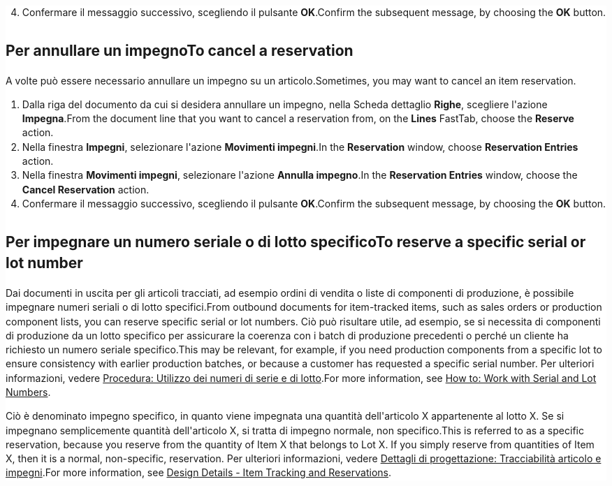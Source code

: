 4. <span data-ttu-id="96b8e-155">Confermare il messaggio successivo, scegliendo il pulsante **OK**.</span><span class="sxs-lookup"><span data-stu-id="96b8e-155">Confirm the subsequent message, by choosing the **OK** button.</span></span>

## <a name="to-cancel-a-reservation"></a><span data-ttu-id="96b8e-156">Per annullare un impegno</span><span class="sxs-lookup"><span data-stu-id="96b8e-156">To cancel a reservation</span></span>  
<span data-ttu-id="96b8e-157">A volte può essere necessario annullare un impegno su un articolo.</span><span class="sxs-lookup"><span data-stu-id="96b8e-157">Sometimes, you may want to cancel an item reservation.</span></span>   
1. <span data-ttu-id="96b8e-158">Dalla riga del documento da cui si desidera annullare un impegno, nella Scheda dettaglio **Righe**, scegliere l'azione **Impegna**.</span><span class="sxs-lookup"><span data-stu-id="96b8e-158">From the document line that you want to cancel a reservation from, on the **Lines** FastTab, choose the **Reserve** action.</span></span>  
2. <span data-ttu-id="96b8e-159">Nella finestra **Impegni**, selezionare l'azione **Movimenti impegni**.</span><span class="sxs-lookup"><span data-stu-id="96b8e-159">In the **Reservation** window, choose **Reservation Entries** action.</span></span>  
3.  <span data-ttu-id="96b8e-160">Nella finestra **Movimenti impegni**, selezionare l'azione **Annulla impegno**.</span><span class="sxs-lookup"><span data-stu-id="96b8e-160">In the **Reservation Entries** window, choose the **Cancel Reservation** action.</span></span>  
4.  <span data-ttu-id="96b8e-161">Confermare il messaggio successivo, scegliendo il pulsante **OK**.</span><span class="sxs-lookup"><span data-stu-id="96b8e-161">Confirm the subsequent message, by choosing the **OK** button.</span></span>  

## <a name="to-reserve-a-specific-serial-or-lot-number"></a><span data-ttu-id="96b8e-162">Per impegnare un numero seriale o di lotto specifico</span><span class="sxs-lookup"><span data-stu-id="96b8e-162">To reserve a specific serial or lot number</span></span>  
<span data-ttu-id="96b8e-163">Dai documenti in uscita per gli articoli tracciati, ad esempio ordini di vendita o liste di componenti di produzione, è possibile impegnare numeri seriali o di lotto specifici.</span><span class="sxs-lookup"><span data-stu-id="96b8e-163">From outbound documents for item-tracked items, such as sales orders or production component lists, you can reserve specific serial or lot numbers.</span></span> <span data-ttu-id="96b8e-164">Ciò può risultare utile, ad esempio, se si necessita di componenti di produzione da un lotto specifico per assicurare la coerenza con i batch di produzione precedenti o perché un cliente ha richiesto un numero seriale specifico.</span><span class="sxs-lookup"><span data-stu-id="96b8e-164">This may be relevant, for example, if you need production components from a specific lot to ensure consistency with earlier production batches, or because a customer has requested a specific serial number.</span></span> <span data-ttu-id="96b8e-165">Per ulteriori informazioni, vedere [Procedura: Utilizzo dei numeri di serie e di lotto](inventory-how-work-item-tracking.md).</span><span class="sxs-lookup"><span data-stu-id="96b8e-165">For more information, see [How to: Work with Serial and Lot Numbers](inventory-how-work-item-tracking.md).</span></span>

<span data-ttu-id="96b8e-166">Ciò è denominato impegno specifico, in quanto viene impegnata una quantità dell'articolo X appartenente al lotto X. Se si impegnano semplicemente quantità dell'articolo X, si tratta di impegno normale, non specifico.</span><span class="sxs-lookup"><span data-stu-id="96b8e-166">This is referred to as a specific reservation, because you reserve from the quantity of  Item X that belongs to Lot X. If you simply reserve from quantities of Item X, then it is a normal, non-specific, reservation.</span></span> <span data-ttu-id="96b8e-167">Per ulteriori informazioni, vedere [Dettagli di progettazione: Tracciabilità articolo e impegni](design-details-item-tracking-and-reservations.md).</span><span class="sxs-lookup"><span data-stu-id="96b8e-167">For more information, see [Design Details - Item Tracking and Reservations](design-details-item-tracking-and-reservations.md).</span></span>
